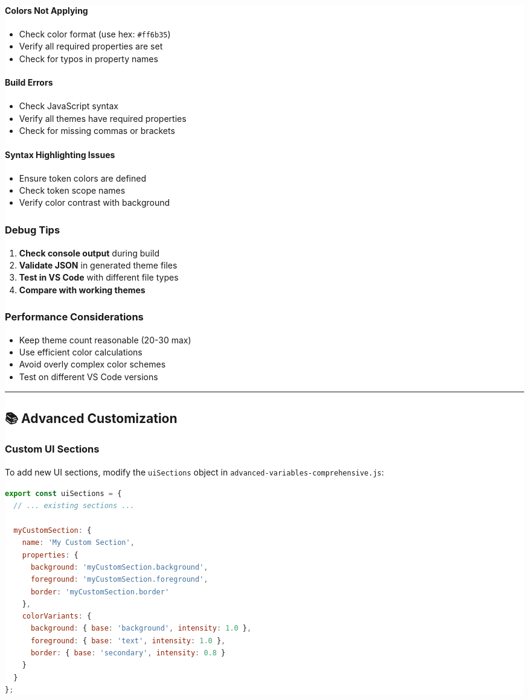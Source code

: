 #### Colors Not Applying
- Check color format (use hex: `#ff6b35`)
- Verify all required properties are set
- Check for typos in property names

#### Build Errors
- Check JavaScript syntax
- Verify all themes have required properties
- Check for missing commas or brackets

#### Syntax Highlighting Issues
- Ensure token colors are defined
- Check token scope names
- Verify color contrast with background

### Debug Tips
1. **Check console output** during build
2. **Validate JSON** in generated theme files
3. **Test in VS Code** with different file types
4. **Compare with working themes**

### Performance Considerations
- Keep theme count reasonable (20-30 max)
- Use efficient color calculations
- Avoid overly complex color schemes
- Test on different VS Code versions

---

## 📚 Advanced Customization

### Custom UI Sections
To add new UI sections, modify the `uiSections` object in `advanced-variables-comprehensive.js`:

```javascript
export const uiSections = {
  // ... existing sections ...
  
  myCustomSection: {
    name: 'My Custom Section',
    properties: {
      background: 'myCustomSection.background',
      foreground: 'myCustomSection.foreground',
      border: 'myCustomSection.border'
    },
    colorVariants: {
      background: { base: 'background', intensity: 1.0 },
      foreground: { base: 'text', intensity: 1.0 },
      border: { base: 'secondary', intensity: 0.8 }
    }
  }
};
```
